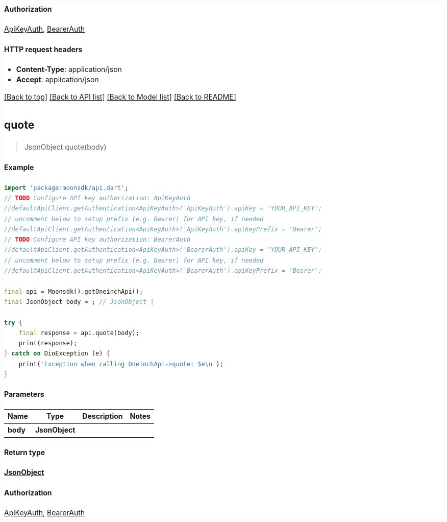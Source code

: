 #### Authorization

[ApiKeyAuth](../#ApiKeyAuth), [BearerAuth](../#BearerAuth)

#### HTTP request headers

* **Content-Type**: application/json
* **Accept**: application/json

[\[Back to top\]](OneinchApi.md) [\[Back to API list\]](../#documentation-for-api-endpoints) [\[Back to Model list\]](../#documentation-for-models) [\[Back to README\]](../)

## **quote**

> JsonObject quote(body)

#### Example

```dart
import 'package:moonsdk/api.dart';
// TODO Configure API key authorization: ApiKeyAuth
//defaultApiClient.getAuthentication<ApiKeyAuth>('ApiKeyAuth').apiKey = 'YOUR_API_KEY';
// uncomment below to setup prefix (e.g. Bearer) for API key, if needed
//defaultApiClient.getAuthentication<ApiKeyAuth>('ApiKeyAuth').apiKeyPrefix = 'Bearer';
// TODO Configure API key authorization: BearerAuth
//defaultApiClient.getAuthentication<ApiKeyAuth>('BearerAuth').apiKey = 'YOUR_API_KEY';
// uncomment below to setup prefix (e.g. Bearer) for API key, if needed
//defaultApiClient.getAuthentication<ApiKeyAuth>('BearerAuth').apiKeyPrefix = 'Bearer';

final api = Moonsdk().getOneinchApi();
final JsonObject body = ; // JsonObject | 

try {
    final response = api.quote(body);
    print(response);
} catch on DioException (e) {
    print('Exception when calling OneinchApi->quote: $e\n');
}
```

#### Parameters

| Name     | Type           | Description | Notes |
| -------- | -------------- | ----------- | ----- |
| **body** | **JsonObject** |             |       |

#### Return type

[**JsonObject**](doc/JsonObject.md)

#### Authorization

[ApiKeyAuth](../#ApiKeyAuth), [BearerAuth](../#BearerAuth)
